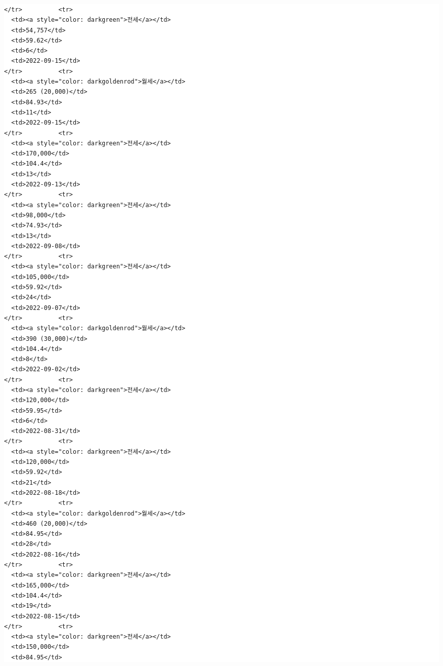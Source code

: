     </tr>          <tr>
      <td><a style="color: darkgreen">전세</a></td>
      <td>54,757</td>
      <td>59.62</td>
      <td>6</td>
      <td>2022-09-15</td>
    </tr>          <tr>
      <td><a style="color: darkgoldenrod">월세</a></td>
      <td>265 (20,000)</td>
      <td>84.93</td>
      <td>11</td>
      <td>2022-09-15</td>
    </tr>          <tr>
      <td><a style="color: darkgreen">전세</a></td>
      <td>170,000</td>
      <td>104.4</td>
      <td>13</td>
      <td>2022-09-13</td>
    </tr>          <tr>
      <td><a style="color: darkgreen">전세</a></td>
      <td>98,000</td>
      <td>74.93</td>
      <td>13</td>
      <td>2022-09-08</td>
    </tr>          <tr>
      <td><a style="color: darkgreen">전세</a></td>
      <td>105,000</td>
      <td>59.92</td>
      <td>24</td>
      <td>2022-09-07</td>
    </tr>          <tr>
      <td><a style="color: darkgoldenrod">월세</a></td>
      <td>390 (30,000)</td>
      <td>104.4</td>
      <td>8</td>
      <td>2022-09-02</td>
    </tr>          <tr>
      <td><a style="color: darkgreen">전세</a></td>
      <td>120,000</td>
      <td>59.95</td>
      <td>6</td>
      <td>2022-08-31</td>
    </tr>          <tr>
      <td><a style="color: darkgreen">전세</a></td>
      <td>120,000</td>
      <td>59.92</td>
      <td>21</td>
      <td>2022-08-18</td>
    </tr>          <tr>
      <td><a style="color: darkgoldenrod">월세</a></td>
      <td>460 (20,000)</td>
      <td>84.95</td>
      <td>28</td>
      <td>2022-08-16</td>
    </tr>          <tr>
      <td><a style="color: darkgreen">전세</a></td>
      <td>165,000</td>
      <td>104.4</td>
      <td>19</td>
      <td>2022-08-15</td>
    </tr>          <tr>
      <td><a style="color: darkgreen">전세</a></td>
      <td>150,000</td>
      <td>84.95</td>